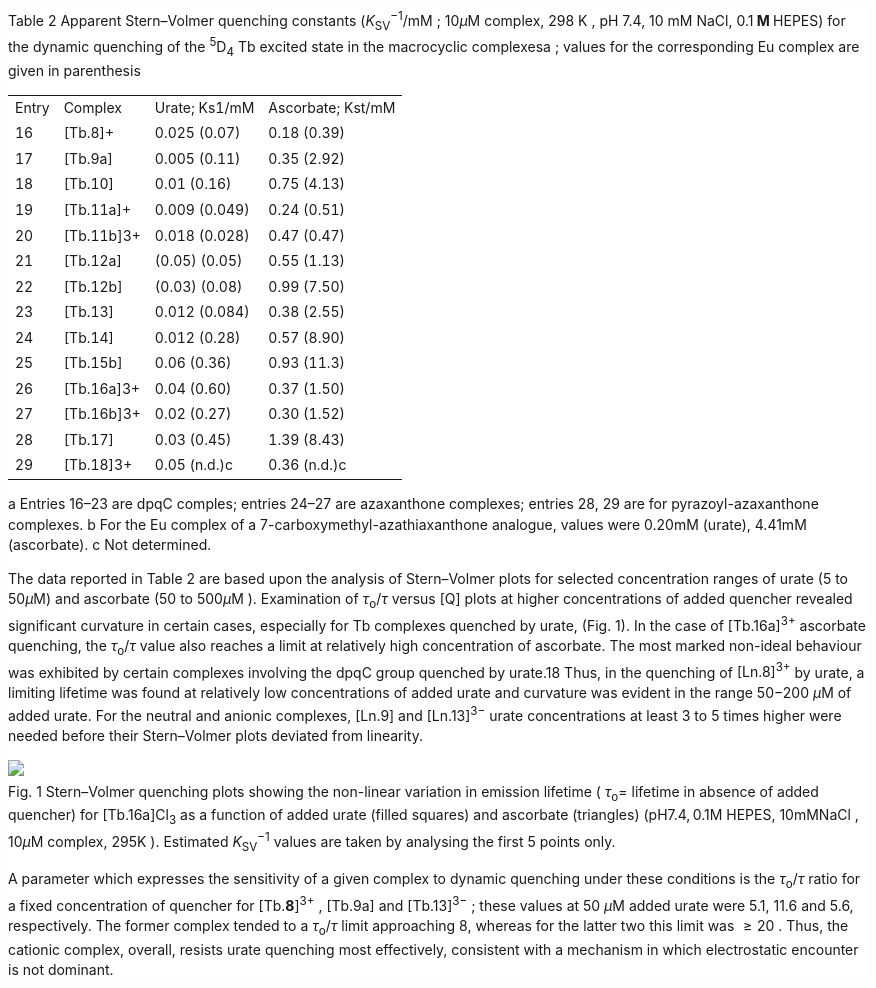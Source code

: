 Table 2 Apparent Stern–Volmer quenching constants $( K _ { \mathrm { S V } } ^ { - 1 } / \mathrm { m M }$ ; $1 0 \mu \mathrm { M }$ complex, $2 9 8 \ \mathrm { K }$ , pH 7.4, $1 0 ~ \mathrm { m M }$ NaCl, $0 . 1 \textbf { M }$ HEPES) for the dynamic quenching of the ${ } ^ { 5 } \mathrm { D } _ { 4 }$ Tb excited state in the macrocyclic complexesa ; values for the corresponding Eu complex are given in parenthesis   

<html><body><table><tr><td>Entry</td><td>Complex</td><td>Urate; Ks1/mM</td><td>Ascorbate; Kst/mM</td></tr><tr><td>16</td><td>[Tb.8]+</td><td>0.025 (0.07)</td><td>0.18 (0.39)</td></tr><tr><td>17</td><td>[Tb.9a]</td><td>0.005 (0.11)</td><td>0.35 (2.92)</td></tr><tr><td>18</td><td>[Tb.10]</td><td>0.01 (0.16)</td><td>0.75 (4.13)</td></tr><tr><td>19</td><td>[Tb.11a]+</td><td>0.009 (0.049)</td><td>0.24 (0.51)</td></tr><tr><td>20</td><td>[Tb.11b]3+</td><td>0.018 (0.028)</td><td>0.47 (0.47)</td></tr><tr><td>21</td><td>[Tb.12a]</td><td>(0.05) (0.05)</td><td>0.55 (1.13)</td></tr><tr><td>22</td><td>[Tb.12b]</td><td>(0.03) (0.08)</td><td>0.99 (7.50)</td></tr><tr><td>23</td><td>[Tb.13]</td><td>0.012 (0.084)</td><td>0.38 (2.55)</td></tr><tr><td>24</td><td>[Tb.14]</td><td>0.012 (0.28)</td><td>0.57 (8.90)</td></tr><tr><td>25</td><td>[Tb.15b]</td><td>0.06 (0.36)</td><td>0.93 (11.3)</td></tr><tr><td>26</td><td>[Tb.16a]3+</td><td>0.04 (0.60)</td><td>0.37 (1.50)</td></tr><tr><td>27</td><td>[Tb.16b]3+</td><td>0.02 (0.27)</td><td>0.30 (1.52)</td></tr><tr><td>28</td><td>[Tb.17]</td><td>0.03 (0.45)</td><td>1.39 (8.43)</td></tr><tr><td>29</td><td>[Tb.18]3+</td><td>0.05 (n.d.)c</td><td>0.36 (n.d.)c</td></tr></table></body></html>

a Entries 16–23 are dpqC comples; entries 24–27 are azaxanthone complexes; entries 28, 29 are for pyrazoyl-azaxanthone complexes. b For the Eu complex of a 7-carboxymethyl-azathiaxanthone analogue, values were $0 . 2 0 \mathrm { m M }$ (urate), $4 . 4 1 \mathrm { m M }$ (ascorbate). c Not determined.

The data reported in Table 2 are based upon the analysis of Stern–Volmer plots for selected concentration ranges of urate (5 to $5 0 \mu \mathrm { M } )$ and ascorbate (50 to $5 0 0 \mu \mathrm { M }$ ). Examination of $\tau _ { \mathrm { o } } / \tau$ versus [Q] plots at higher concentrations of added quencher revealed significant curvature in certain cases, especially for Tb complexes quenched by urate, (Fig. 1). In the case of $\mathrm { [ T b . 1 6 a ] ^ { 3 + } }$ ascorbate quenching, the $\tau _ { \mathrm { o } } / \tau$ value also reaches a limit at relatively high concentration of ascorbate. The most marked non-ideal behaviour was exhibited by certain complexes involving the dpqC group quenched by urate.18 Thus, in the quenching of $[ \mathrm { L n } . 8 ] ^ { 3 + }$ by urate, a limiting lifetime was found at relatively low concentrations of added urate and curvature was evident in the range $5 0 { \mathrm { - } } 2 0 0 ~ \mu \mathrm { M }$ of added urate. For the neutral and anionic complexes, [Ln.9] and $\scriptstyle { [ \mathrm { L n } . 1 3 ] ^ { 3 - } }$ urate concentrations at least 3 to 5 times higher were needed before their Stern–Volmer plots deviated from linearity.

![](img/a7418199504bfd8b4f551a1c878b27263e35992f940ca6d9972a9b755349a54f.jpg)  
Fig. 1 Stern–Volmer quenching plots showing the non-linear variation in emission lifetime ( $\tau _ { \mathrm { { o } } } =$ lifetime in absence of added quencher) for $\mathrm { [ T b . 1 6 a ] C l _ { 3 } }$ as a function of added urate (filled squares) and ascorbate (triangles) $\mathrm { ( p H 7 . 4 , 0 . 1 M }$ HEPES, $1 0 \mathrm { m M N a C l }$ , $1 0 \mu \mathrm { M }$ complex, $2 9 5 \mathrm { K }$ ). Estimated $K _ { \mathrm { S V } } ^ { - 1 }$ values are taken by analysing the first 5 points only.

A parameter which expresses the sensitivity of a given complex to dynamic quenching under these conditions is the $\tau _ { \mathrm { o } } / \tau$ ratio for a fixed concentration of quencher for $[ \mathrm { T b } . { \pmb 8 } ] ^ { 3 + }$ , [Tb.9a] and $\left[ \mathrm { T b } . 1 3 \right] ^ { 3 - }$ ; these values at $5 0 ~ \mu \mathrm { M }$ added urate were 5.1, 11.6 and 5.6, respectively. The former complex tended to a $\tau _ { \mathrm { o } } / \tau$ limit approaching 8, whereas for the latter two this limit was $\geq 2 0$ . Thus, the cationic complex, overall, resists urate quenching most effectively, consistent with a mechanism in which electrostatic encounter is not dominant.
